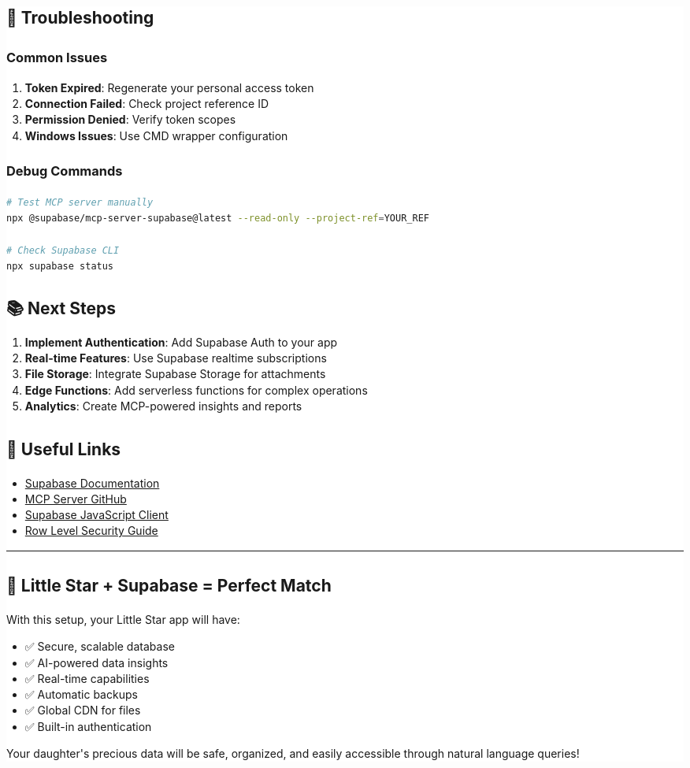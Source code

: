 ## 🔧 Troubleshooting

### Common Issues

1. **Token Expired**: Regenerate your personal access token
2. **Connection Failed**: Check project reference ID
3. **Permission Denied**: Verify token scopes
4. **Windows Issues**: Use CMD wrapper configuration

### Debug Commands

```bash
# Test MCP server manually
npx @supabase/mcp-server-supabase@latest --read-only --project-ref=YOUR_REF

# Check Supabase CLI
npx supabase status
```

## 📚 Next Steps

1. **Implement Authentication**: Add Supabase Auth to your app
2. **Real-time Features**: Use Supabase realtime subscriptions
3. **File Storage**: Integrate Supabase Storage for attachments
4. **Edge Functions**: Add serverless functions for complex operations
5. **Analytics**: Create MCP-powered insights and reports

## 🔗 Useful Links

- [Supabase Documentation](https://supabase.com/docs)
- [MCP Server GitHub](https://github.com/supabase-community/supabase-mcp)
- [Supabase JavaScript Client](https://supabase.com/docs/reference/javascript)
- [Row Level Security Guide](https://supabase.com/docs/guides/auth/row-level-security)

---

## 🌟 Little Star + Supabase = Perfect Match

With this setup, your Little Star app will have:
- ✅ Secure, scalable database
- ✅ AI-powered data insights
- ✅ Real-time capabilities
- ✅ Automatic backups
- ✅ Global CDN for files
- ✅ Built-in authentication

Your daughter's precious data will be safe, organized, and easily accessible through natural language queries!